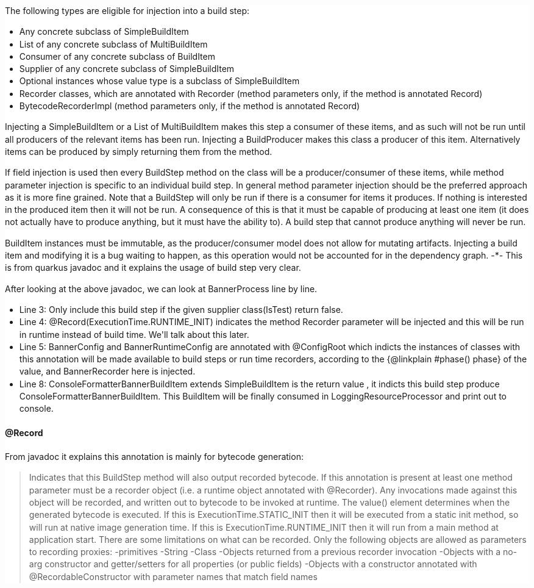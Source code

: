 The following types are eligible for injection into a build step:

- Any concrete subclass of SimpleBuildItem
- List of any concrete subclass of MultiBuildItem
- Consumer of any concrete subclass of BuildItem
- Supplier of any concrete subclass of SimpleBuildItem
- Optional instances whose value type is a subclass of SimpleBuildItem
- Recorder classes, which are annotated with Recorder (method parameters only, 
  if the method is annotated Record)
- BytecodeRecorderImpl (method parameters only, if the method is annotated Record)

Injecting a SimpleBuildItem or a List of MultiBuildItem makes this step a consumer of these items, 
and as such will not be run until all producers of the relevant items has been run.
Injecting a BuildProducer makes this class a producer of this item. Alternatively items can be produced 
by simply returning them from the method.

If field injection is used then every BuildStep method on the class will be a producer/consumer 
of these items, while method parameter injection is specific to an individual build step. 
In general method parameter injection should be the preferred approach as it is more fine grained.
Note that a BuildStep will only be run if there is a consumer for items it produces. 
If nothing is interested in the produced item then it will not be run. A consequence of this 
is that it must be capable of producing at least one item (it does not actually have to produce 
anything, but it must have the ability to). A build step that cannot produce anything will never be run.

BuildItem instances must be immutable, as the producer/consumer model does not allow for 
mutating artifacts. Injecting a build item and modifying it is a bug waiting to happen, as 
this operation would not be accounted for in the dependency graph.
-*-
This is from quarkus javadoc and it explains the usage of build step very clear. 

After looking at the above javadoc, we can look at BannerProcess line by line. 
- Line 3: Only include this build step if the given supplier class(IsTest) return false.
- Line 4: @Record(ExecutionTime.RUNTIME_INIT) indicates the method Recorder parameter will be injected and 
          this will be run in runtime instead of build time. We'll talk about this later.
- Line 5: BannerConfig and BannerRuntimeConfig are annotated with @ConfigRoot which indicts the instances 
          of classes with this annotation will  be made available to build steps or run time recorders, 
          according to the {@linkplain #phase() phase} of the value, and BannerRecorder here is injected. 
- Line 8: ConsoleFormatterBannerBuildItem extends SimpleBuildItem is the return value , it indicts this build step 
          produce ConsoleFormatterBannerBuildItem. This BuildItem will be finally consumed in LoggingResourceProcessor
          and print out to console. 
 
 #### @Record
 From javadoc it explains this annotation is mainly for bytecode generation:
 > Indicates that this BuildStep method will also output recorded bytecode. If this annotation 
  is present at least one method parameter must be a recorder object (i.e. a runtime object 
  annotated with @Recorder). Any invocations made against this object will be recorded, 
  and written out to bytecode to be invoked at runtime. The value() element determines when 
  the generated bytecode is executed. If this is ExecutionTime.STATIC_INIT then it will 
  be executed from a static init method, so will run at native image generation time. 
  If this is ExecutionTime.RUNTIME_INIT then it will run from a main method at application start. 
  There are some limitations on what can be recorded. Only the following objects are allowed as 
  parameters to recording proxies:
 >  -primitives 
 > -String 
 > -Class 
 > -Objects returned from a previous recorder invocation 
 > -Objects with a no-arg constructor and getter/setters for all properties (or public fields) 
 > -Objects with a constructor annotated with @RecordableConstructor with parameter names that match field names 